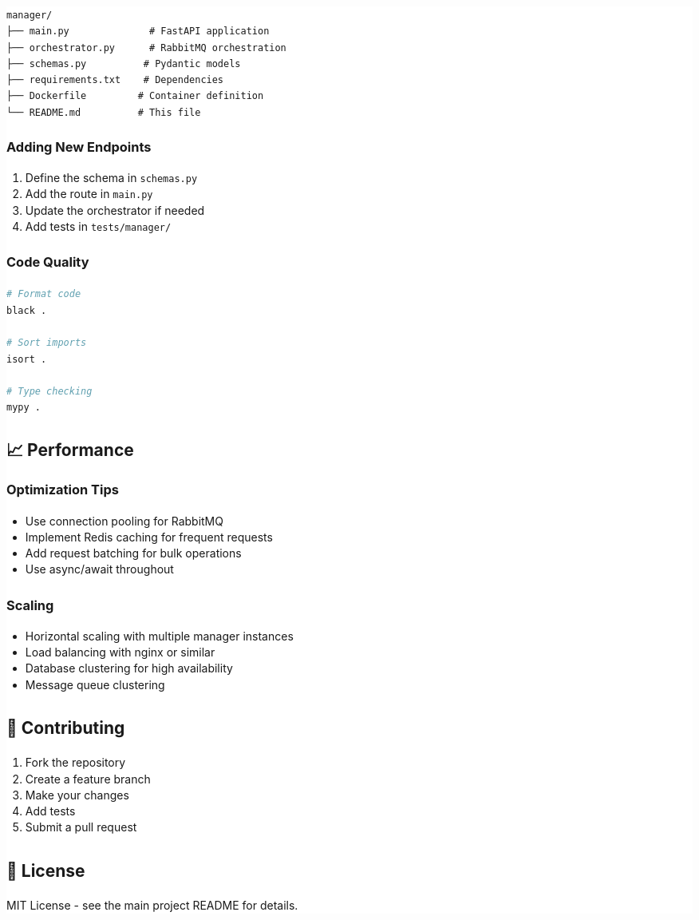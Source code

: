 ```
manager/
├── main.py              # FastAPI application
├── orchestrator.py      # RabbitMQ orchestration
├── schemas.py          # Pydantic models
├── requirements.txt    # Dependencies
├── Dockerfile         # Container definition
└── README.md          # This file
```

### Adding New Endpoints

1. Define the schema in `schemas.py`
2. Add the route in `main.py`
3. Update the orchestrator if needed
4. Add tests in `tests/manager/`

### Code Quality

```bash
# Format code
black .

# Sort imports
isort .

# Type checking
mypy .
```

## 📈 Performance

### Optimization Tips

- Use connection pooling for RabbitMQ
- Implement Redis caching for frequent requests
- Add request batching for bulk operations
- Use async/await throughout

### Scaling

- Horizontal scaling with multiple manager instances
- Load balancing with nginx or similar
- Database clustering for high availability
- Message queue clustering

## 🤝 Contributing

1. Fork the repository
2. Create a feature branch
3. Make your changes
4. Add tests
5. Submit a pull request

## 📄 License

MIT License - see the main project README for details.

